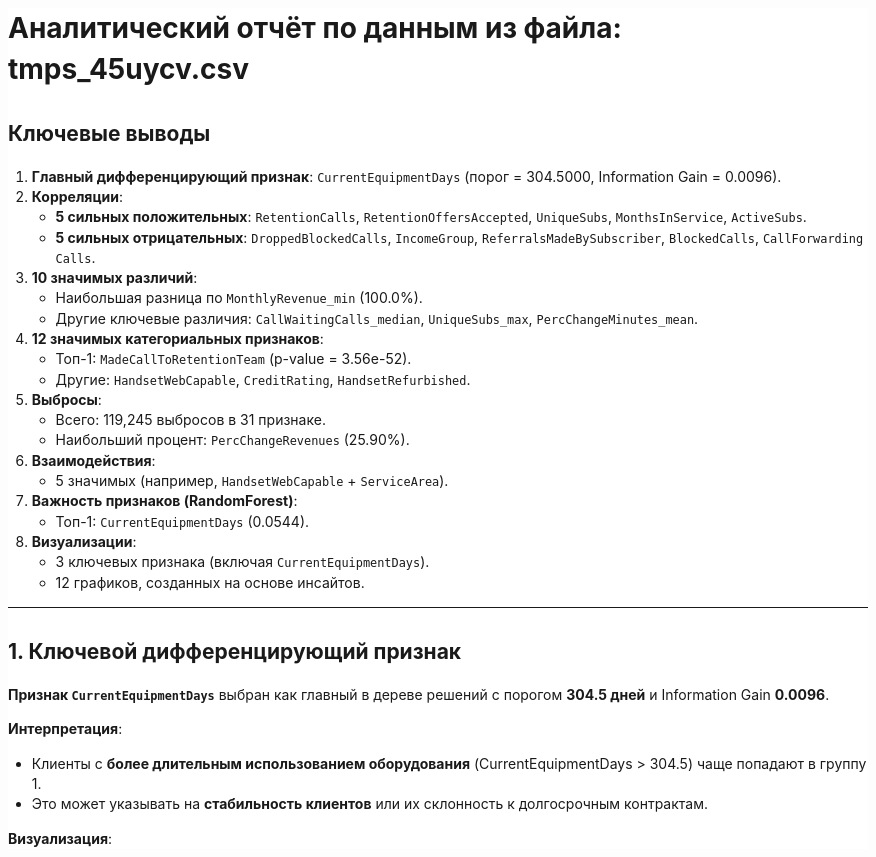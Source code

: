 

# Аналитический отчёт по данным из файла: tmps_45uycv.csv  

## Ключевые выводы  
1. **Главный дифференцирующий признак**: `CurrentEquipmentDays` (порог = 304.5000, Information Gain = 0.0096).  
2. **Корреляции**:  
   - **5 сильных положительных**: `RetentionCalls`, `RetentionOffersAccepted`, `UniqueSubs`, `MonthsInService`, `ActiveSubs`.  
   - **5 сильных отрицательных**: `DroppedBlockedCalls`, `IncomeGroup`, `ReferralsMadeBySubscriber`, `BlockedCalls`, `CallForwardingCalls`.  
3. **10 значимых различий**:  
   - Наибольшая разница по `MonthlyRevenue_min` (100.0%).  
   - Другие ключевые различия: `CallWaitingCalls_median`, `UniqueSubs_max`, `PercChangeMinutes_mean`.  
4. **12 значимых категориальных признаков**:  
   - Топ-1: `MadeCallToRetentionTeam` (p-value = 3.56e-52).  
   - Другие: `HandsetWebCapable`, `CreditRating`, `HandsetRefurbished`.  
5. **Выбросы**:  
   - Всего: 119,245 выбросов в 31 признаке.  
   - Наибольший процент: `PercChangeRevenues` (25.90%).  
6. **Взаимодействия**:  
   - 5 значимых (например, `HandsetWebCapable` + `ServiceArea`).  
7. **Важность признаков (RandomForest)**:  
   - Топ-1: `CurrentEquipmentDays` (0.0544).  
8. **Визуализации**:  
   - 3 ключевых признака (включая `CurrentEquipmentDays`).  
   - 12 графиков, созданных на основе инсайтов.  

---

## 1. Ключевой дифференцирующий признак  
**Признак `CurrentEquipmentDays`** выбран как главный в дереве решений с порогом **304.5 дней** и Information Gain **0.0096**.  

**Интерпретация**:  
- Клиенты с **более длительным использованием оборудования** (CurrentEquipmentDays > 304.5) чаще попадают в группу 1.  
- Это может указывать на **стабильность клиентов** или их склонность к долгосрочным контрактам.  

**Визуализация**:  